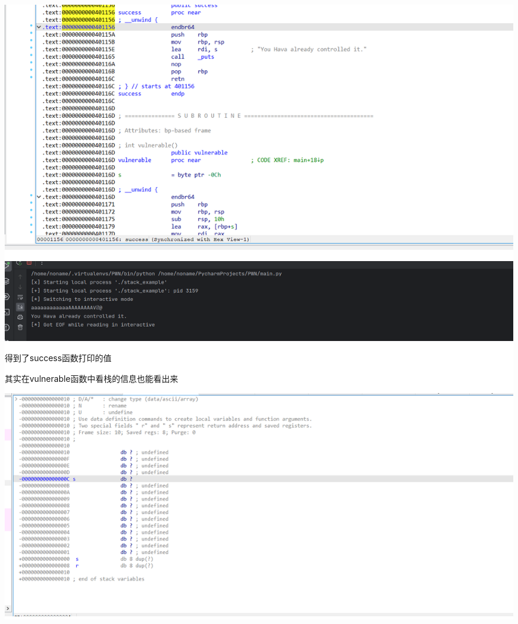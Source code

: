 ![image-20231023215248925](images/8.png)

![image-20231023215305612](images/9.png)

得到了success函数打印的值

其实在vulnerable函数中看栈的信息也能看出来

![image-20231024222805018](images/10.png)
